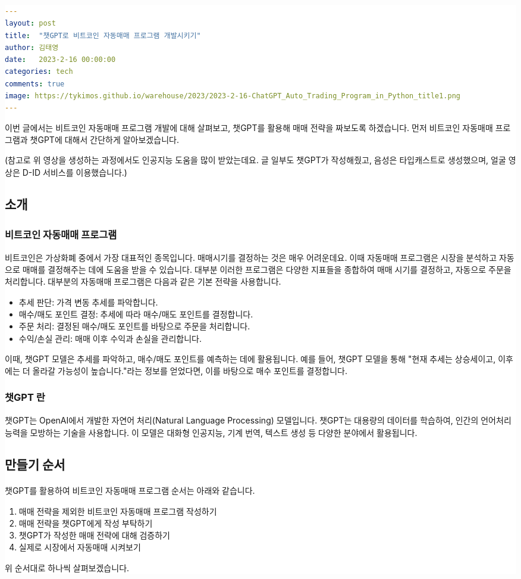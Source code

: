```yaml
---
layout: post
title:  "챗GPT로 비트코인 자동매매 프로그램 개발시키기"
author: 김태영
date:   2023-2-16 00:00:00
categories: tech
comments: true
image: https://tykimos.github.io/warehouse/2023/2023-2-16-ChatGPT_Auto_Trading_Program_in_Python_title1.png
---
```


이번 글에서는 비트코인 자동매매 프로그램 개발에 대해 살펴보고, 챗GPT를 활용해 매매 전략을 짜보도록 하겠습니다. 먼저 비트코인 자동매매 프로그램과 챗GPT에 대해서 간단하게 알아보겠습니다.

<iframe width="100%" height="400" src="https://www.youtube.com/embed/Tgngw6-IH98" title="YouTube video player" frameborder="0" allow="accelerometer; autoplay; clipboard-write; encrypted-media; gyroscope; picture-in-picture" allowfullscreen></iframe>

(참고로 위 영상을 생성하는 과정에서도 인공지능 도움을 많이 받았는데요. 글 일부도 챗GPT가 작성해줬고, 음성은 타입캐스트로 생성했으며, 얼굴 영상은 D-ID 서비스를 이용했습니다.)

## 소개

### 비트코인 자동매매 프로그램

비트코인은 가상화폐 중에서 가장 대표적인 종목입니다. 매매시기를 결정하는 것은 매우 어려운데요. 이때 자동매매 프로그램은 시장을 분석하고 자동으로 매매를 결정해주는 데에 도움을 받을 수 있습니다. 대부분 이러한 프로그램은 다양한 지표들을 종합하여 매매 시기를 결정하고, 자동으로 주문을 처리합니다.  대부분의 자동매매 프로그램은 다음과 같은 기본 전략을 사용합니다.

* 추세 판단: 가격 변동 추세를 파악합니다.
* 매수/매도 포인트 결정: 추세에 따라 매수/매도 포인트를 결정합니다.
* 주문 처리: 결정된 매수/매도 포인트를 바탕으로 주문을 처리합니다.
* 수익/손실 관리: 매매 이후 수익과 손실을 관리합니다.

이때, 챗GPT 모델은 추세를 파악하고, 매수/매도 포인트를 예측하는 데에 활용됩니다. 예를 들어, 챗GPT 모델을 통해 "현재 추세는 상승세이고, 이후에는 더 올라갈 가능성이 높습니다."라는 정보를 얻었다면, 이를 바탕으로 매수 포인트를 결정합니다.

### 챗GPT 란
챗GPT는 OpenAI에서 개발한 자연어 처리(Natural Language Processing) 모델입니다. 챗GPT는 대용량의 데이터를 학습하여, 인간의 언어처리 능력을 모방하는 기술을 사용합니다. 이 모델은 대화형 인공지능, 기계 번역, 텍스트 생성 등 다양한 분야에서 활용됩니다.

## 만들기 순서

챗GPT를 활용하여 비트코인 자동매매 프로그램 순서는 아래와 같습니다. 
1. 매매 전략을 제외한 비트코인 자동매매 프로그램 작성하기
2. 매매 전략을 챗GPT에게 작성 부탁하기
3. 챗GPT가 작성한 매매 전략에 대해 검증하기
4. 실제로 시장에서 자동매매 시켜보기

위 순서대로 하나씩 살펴보겠습니다. 
